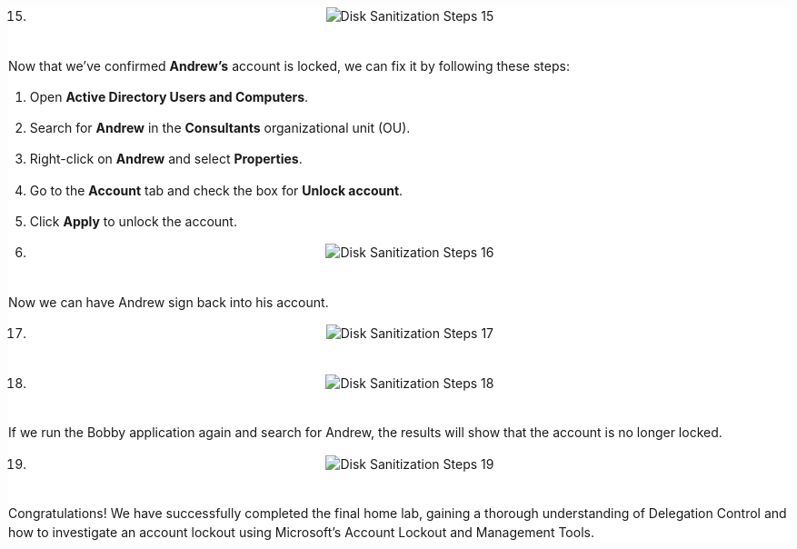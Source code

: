

15. <p align="center">
    <img src="https://i.imgur.com/vFe3kXQ.png" height="80%" width="80%" alt="Disk Sanitization Steps 15"/>
    <br />
    <br />
</p>

Now that we’ve confirmed **Andrew’s** account is locked, we can fix it by following these steps:

1. Open **Active Directory Users and Computers**.
2. Search for **Andrew** in the **Consultants** organizational unit (OU).
3. Right-click on **Andrew** and select **Properties**.
4. Go to the **Account** tab and check the box for **Unlock account**.
5. Click **Apply** to unlock the account.

16. <p align="center">
    <img src="https://i.imgur.com/rDrfn0n.png" height="80%" width="80%" alt="Disk Sanitization Steps 16"/>
    <br />
    <br />
</p>

Now we can have Andrew sign back into his account. 

17. <p align="center">
    <img src="https://i.imgur.com/NBOmB4q.png" height="80%" width="80%" alt="Disk Sanitization Steps 17"/>
    <br />
    <br />
</p>



18. <p align="center">
    <img src="https://i.imgur.com/LDi6ybY.png" height="80%" width="80%" alt="Disk Sanitization Steps 18"/>
    <br />
    <br />
</p>

If we run the Bobby application again and search for Andrew, the results will show that the account is no longer locked.

19. <p align="center">
    <img src="https://i.imgur.com/YbVJPrV.png" height="80%" width="80%" alt="Disk Sanitization Steps 19"/>
    <br />
    <br />
</p>



Congratulations! We have successfully completed the final home lab, gaining a thorough understanding of Delegation Control and how to investigate an account lockout using Microsoft’s Account Lockout and Management Tools.
